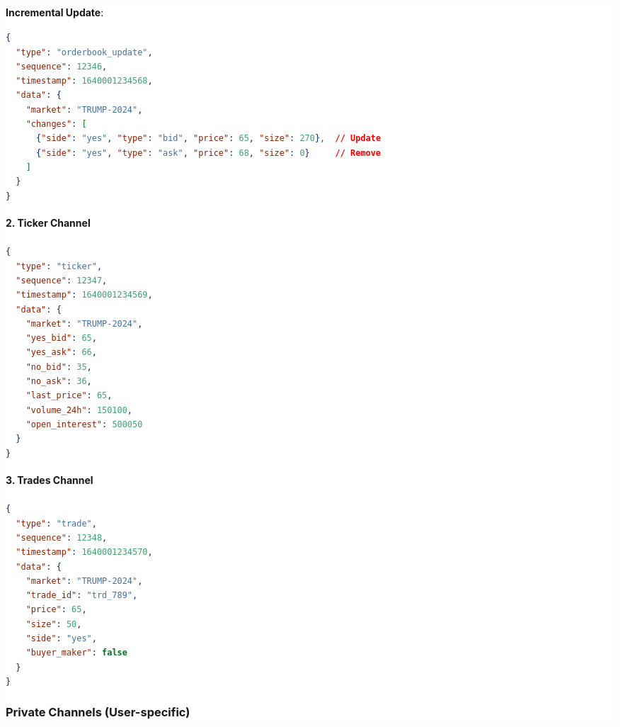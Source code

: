 **Incremental Update**:
```json
{
  "type": "orderbook_update",
  "sequence": 12346,
  "timestamp": 1640001234568,
  "data": {
    "market": "TRUMP-2024",
    "changes": [
      {"side": "yes", "type": "bid", "price": 65, "size": 270},  // Update
      {"side": "yes", "type": "ask", "price": 68, "size": 0}     // Remove
    ]
  }
}
```

#### 2. Ticker Channel
```json
{
  "type": "ticker",
  "sequence": 12347,
  "timestamp": 1640001234569,
  "data": {
    "market": "TRUMP-2024",
    "yes_bid": 65,
    "yes_ask": 66,
    "no_bid": 35,
    "no_ask": 36,
    "last_price": 65,
    "volume_24h": 150100,
    "open_interest": 500050
  }
}
```

#### 3. Trades Channel
```json
{
  "type": "trade",
  "sequence": 12348,
  "timestamp": 1640001234570,
  "data": {
    "market": "TRUMP-2024",
    "trade_id": "trd_789",
    "price": 65,
    "size": 50,
    "side": "yes",
    "buyer_maker": false
  }
}
```

### Private Channels (User-specific)
